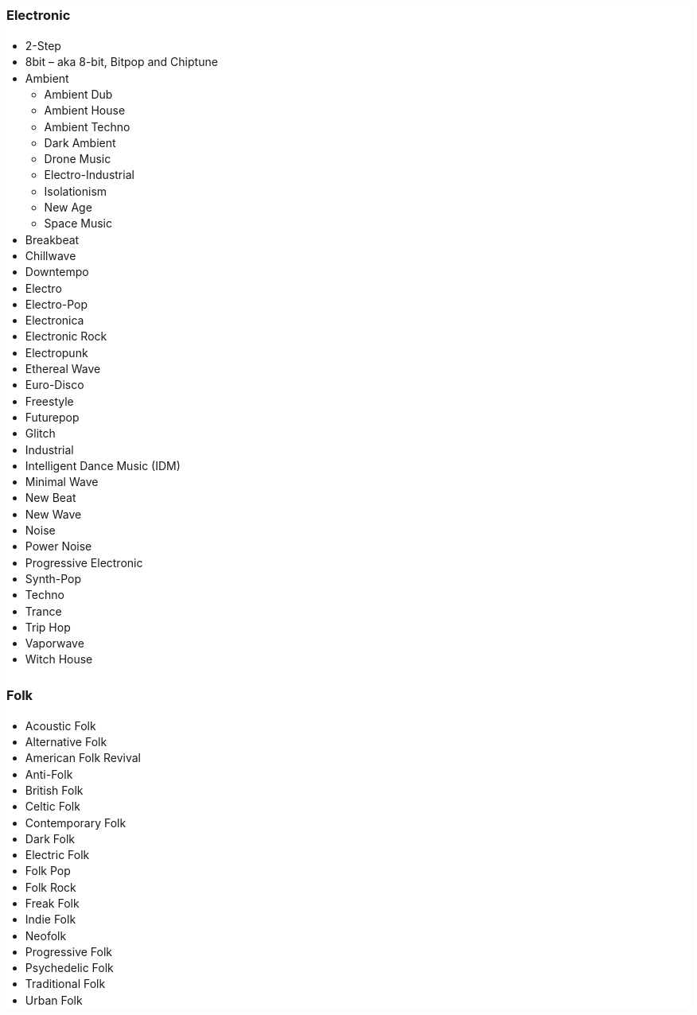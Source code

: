 ### Electronic
*   2-Step
*   8bit – aka 8-bit, Bitpop and Chiptune
*   Ambient
    *   Ambient Dub
    *   Ambient House
    *   Ambient Techno
    *   Dark Ambient
    *   Drone Music
    *   Electro-Industrial
    *   Isolationism
    *   New Age
    *   Space Music
*   Breakbeat
*   Chillwave
*   Downtempo
*   Electro
*   Electro-Pop
*   Electronica
*   Electronic Rock
*   Electropunk
*   Ethereal Wave
*   Euro-Disco
*   Freestyle
*   Futurepop
*   Glitch
*   Industrial
*   Intelligent Dance Music (IDM)
*   Minimal Wave
*   New Beat
*   New Wave
*   Noise
*   Power Noise
*   Progressive Electronic
*   Synth-Pop
*   Techno
*   Trance
*   Trip Hop
*   Vaporwave
*   Witch House

### Folk
*   Acoustic Folk
*   Alternative Folk
*   American Folk Revival
*   Anti-Folk
*   British Folk
*   Celtic Folk
*   Contemporary Folk
*   Dark Folk
*   Electric Folk
*   Folk Pop
*   Folk Rock
*   Freak Folk
*   Indie Folk
*   Neofolk
*   Progressive Folk
*   Psychedelic Folk
*   Traditional Folk
*   Urban Folk
